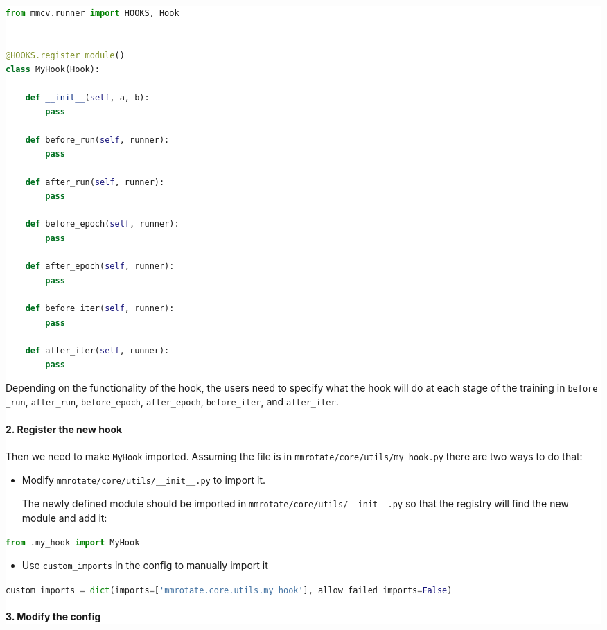 ```python
from mmcv.runner import HOOKS, Hook


@HOOKS.register_module()
class MyHook(Hook):

    def __init__(self, a, b):
        pass

    def before_run(self, runner):
        pass

    def after_run(self, runner):
        pass

    def before_epoch(self, runner):
        pass

    def after_epoch(self, runner):
        pass

    def before_iter(self, runner):
        pass

    def after_iter(self, runner):
        pass
```

Depending on the functionality of the hook, the users need to specify what the hook will do at each stage of the training in `before_run`, `after_run`, `before_epoch`, `after_epoch`, `before_iter`, and `after_iter`.

#### 2. Register the new hook

Then we need to make `MyHook` imported. Assuming the file is in `mmrotate/core/utils/my_hook.py` there are two ways to do that:

- Modify `mmrotate/core/utils/__init__.py` to import it.

  The newly defined module should be imported in `mmrotate/core/utils/__init__.py` so that the registry will
  find the new module and add it:

```python
from .my_hook import MyHook
```

- Use `custom_imports` in the config to manually import it

```python
custom_imports = dict(imports=['mmrotate.core.utils.my_hook'], allow_failed_imports=False)
```

#### 3. Modify the config
